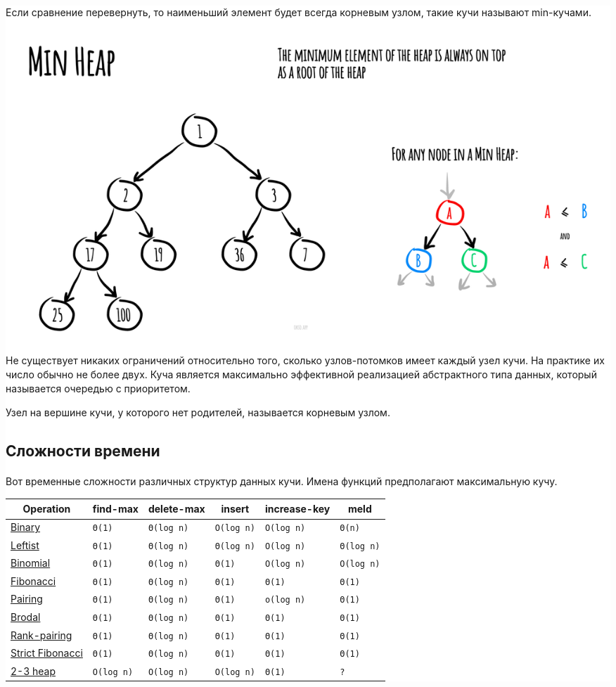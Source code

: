 Если сравнение перевернуть, то наименьший элемент будет всегда корневым узлом, такие кучи называют min-кучами.

![Куча](./min-heap.jpeg)

Не существует никаких ограничений относительно того, сколько узлов-потомков имеет каждый узел кучи. На практике их число обычно не более двух. Куча является максимально эффективной реализацией абстрактного типа данных, который называется очередью с приоритетом.

Узел на вершине кучи, у которого нет родителей, называется корневым узлом.

## Сложности времени

Вот временные сложности различных структур данных кучи. Имена функций предполагают максимальную кучу.

| Operation | find-max | delete-max | insert| increase-key| meld |
| --------- | -------- | ---------- | ----- | ----------- | ---- |
| [Binary](https://en.wikipedia.org/wiki/Binary_heap) | `Θ(1)` | `Θ(log n)` | `O(log n)` | `O(log n)` | `Θ(n)` |
| [Leftist](https://en.wikipedia.org/wiki/Leftist_tree) | `Θ(1)` | `Θ(log n)` | `Θ(log n)` | `O(log n)` | `Θ(log n)` |
| [Binomial](https://en.wikipedia.org/wiki/Binomial_heap) | `Θ(1)` | `Θ(log n)` | `Θ(1)` | `O(log n)` | `O(log n)` |
| [Fibonacci](https://en.wikipedia.org/wiki/Fibonacci_heap) | `Θ(1)` | `Θ(log n)` | `Θ(1)` | `Θ(1)` | `Θ(1)` |
| [Pairing](https://en.wikipedia.org/wiki/Pairing_heap) | `Θ(1)` | `Θ(log n)` | `Θ(1)` | `o(log n)` | `Θ(1)` |
| [Brodal](https://en.wikipedia.org/wiki/Brodal_queue) | `Θ(1)` | `Θ(log n)` | `Θ(1)` | `Θ(1)` | `Θ(1)` |
| [Rank-pairing](https://en.wikipedia.org/w/index.php?title=Rank-pairing_heap&action=edit&redlink=1) | `Θ(1)` | `Θ(log n)` | `Θ(1)` | `Θ(1)` | `Θ(1)` |
| [Strict Fibonacci](https://en.wikipedia.org/wiki/Fibonacci_heap) | `Θ(1)` | `Θ(log n)` | `Θ(1)` | `Θ(1)` | `Θ(1)` |
| [2-3 heap](https://en.wikipedia.org/wiki/2%E2%80%933_heap) | `O(log n)` | `O(log n)` | `O(log n)` | `Θ(1)` | `?` |
